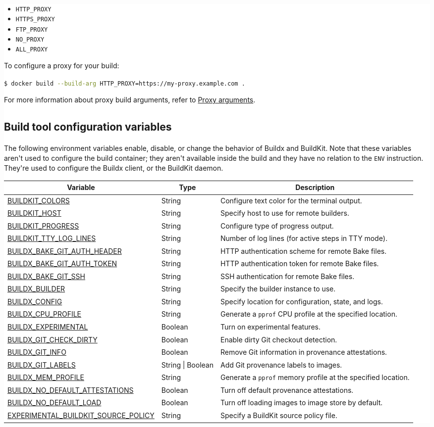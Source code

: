 - `HTTP_PROXY`
- `HTTPS_PROXY`
- `FTP_PROXY`
- `NO_PROXY`
- `ALL_PROXY`

To configure a proxy for your build:

```bash
$ docker build --build-arg HTTP_PROXY=https://my-proxy.example.com .
```

For more information about proxy build arguments, refer to
[Proxy arguments](/reference/dockerfile.md#predefined-args).

## Build tool configuration variables

The following environment variables enable, disable, or change the behavior of Buildx and BuildKit.
Note that these variables aren't used to configure the build container;
they aren't available inside the build and they have no relation to the `ENV` instruction.
They're used to configure the Buildx client, or the BuildKit daemon.

| Variable                                                                    | Type              | Description                                                  |
| --------------------------------------------------------------------------- | ----------------- | ------------------------------------------------------------ |
| [BUILDKIT_COLORS](#buildkit_colors)                                         | String            | Configure text color for the terminal output.                |
| [BUILDKIT_HOST](#buildkit_host)                                             | String            | Specify host to use for remote builders.                     |
| [BUILDKIT_PROGRESS](#buildkit_progress)                                     | String            | Configure type of progress output.                           |
| [BUILDKIT_TTY_LOG_LINES](#buildkit_tty_log_lines)                           | String            | Number of log lines (for active steps in TTY mode).          |
| [BUILDX_BAKE_GIT_AUTH_HEADER](#buildx_bake_git_auth_header)                 | String            | HTTP authentication scheme for remote Bake files.            |
| [BUILDX_BAKE_GIT_AUTH_TOKEN](#buildx_bake_git_auth_token)                   | String            | HTTP authentication token for remote Bake files.             |
| [BUILDX_BAKE_GIT_SSH](#buildx_bake_git_ssh)                                 | String            | SSH authentication for remote Bake files.                    |
| [BUILDX_BUILDER](#buildx_builder)                                           | String            | Specify the builder instance to use.                         |
| [BUILDX_CONFIG](#buildx_config)                                             | String            | Specify location for configuration, state, and logs.         |
| [BUILDX_CPU_PROFILE](#buildx_cpu_profile)                                   | String            | Generate a `pprof` CPU profile at the specified location.    |
| [BUILDX_EXPERIMENTAL](#buildx_experimental)                                 | Boolean           | Turn on experimental features.                               |
| [BUILDX_GIT_CHECK_DIRTY](#buildx_git_check_dirty)                           | Boolean           | Enable dirty Git checkout detection.                         |
| [BUILDX_GIT_INFO](#buildx_git_info)                                         | Boolean           | Remove Git information in provenance attestations.           |
| [BUILDX_GIT_LABELS](#buildx_git_labels)                                     | String \| Boolean | Add Git provenance labels to images.                         |
| [BUILDX_MEM_PROFILE](#buildx_mem_profile)                                   | String            | Generate a `pprof` memory profile at the specified location. |
| [BUILDX_NO_DEFAULT_ATTESTATIONS](#buildx_no_default_attestations)           | Boolean           | Turn off default provenance attestations.                    |
| [BUILDX_NO_DEFAULT_LOAD](#buildx_no_default_load)                           | Boolean           | Turn off loading images to image store by default.           |
| [EXPERIMENTAL_BUILDKIT_SOURCE_POLICY](#experimental_buildkit_source_policy) | String            | Specify a BuildKit source policy file.                       |
